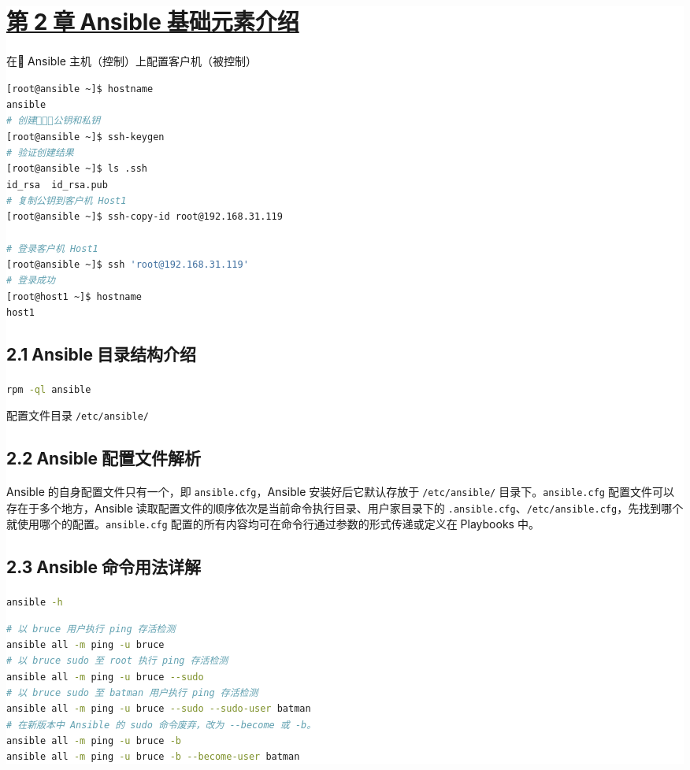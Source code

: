 # [第 2 章 Ansible 基础元素介绍](http://mrhuangyuhui.gitee.io/books/ZRzxpt_files/text/part0015.html)

在 Ansible 主机（控制）上配置客户机（被控制）

```bash
[root@ansible ~]$ hostname
ansible
# 创建公钥和私钥
[root@ansible ~]$ ssh-keygen
# 验证创建结果
[root@ansible ~]$ ls .ssh
id_rsa  id_rsa.pub
# 复制公钥到客户机 Host1
[root@ansible ~]$ ssh-copy-id root@192.168.31.119

# 登录客户机 Host1
[root@ansible ~]$ ssh 'root@192.168.31.119'
# 登录成功
[root@host1 ~]$ hostname
host1
```

## 2.1 Ansible 目录结构介绍

```bash
rpm -ql ansible
```

配置文件目录 `/etc/ansible/`

## 2.2 Ansible 配置文件解析

Ansible 的自身配置文件只有一个，即 `ansible.cfg`，Ansible 安装好后它默认存放于 `/etc/ansible/` 目录下。`ansible.cfg` 配置文件可以存在于多个地方，Ansible 读取配置文件的顺序依次是当前命令执行目录、用户家目录下的 `.ansible.cfg`、`/etc/ansible.cfg`，先找到哪个就使用哪个的配置。`ansible.cfg` 配置的所有内容均可在命令行通过参数的形式传递或定义在 Playbooks 中。

## 2.3 Ansible 命令用法详解

```bash
ansible -h
```

```bash
# 以 bruce 用户执行 ping 存活检测
ansible all -m ping -u bruce
# 以 bruce sudo 至 root 执行 ping 存活检测
ansible all -m ping -u bruce --sudo
# 以 bruce sudo 至 batman 用户执行 ping 存活检测
ansible all -m ping -u bruce --sudo --sudo-user batman
# 在新版本中 Ansible 的 sudo 命令废弃，改为 --become 或 -b。
ansible all -m ping -u bruce -b
ansible all -m ping -u bruce -b --become-user batman
```
